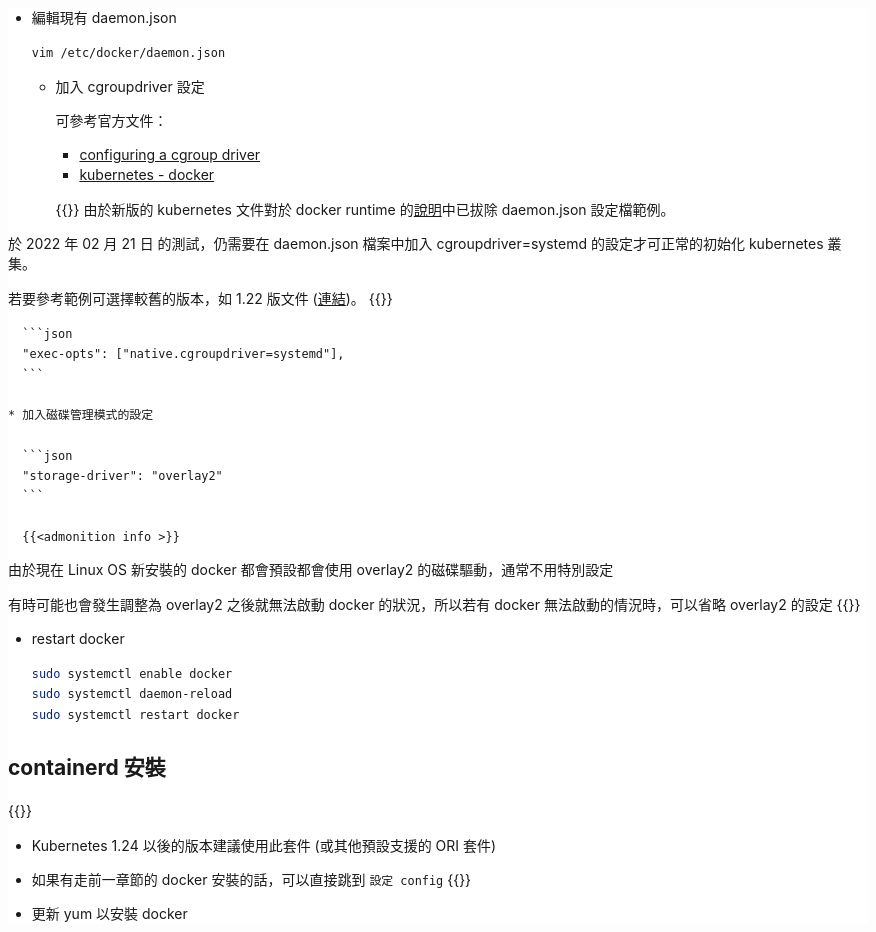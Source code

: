   * 編輯現有 daemon.json

    ```bash
    vim /etc/docker/daemon.json
    ```

    * 加入 cgroupdriver 設定

      可參考官方文件：

      * [configuring a cgroup driver](https://kubernetes.io/docs/setup/production-environment/tools/kubeadm/install-kubeadm/#configuring-a-cgroup-driver)
      * [kubernetes - docker](https://kubernetes.io/docs/setup/production-environment/container-runtimes/#docker)

      {{<admonition info >}}
由於新版的 kubernetes 文件對於 docker runtime 的[說明](https://kubernetes.io/docs/setup/production-environment/container-runtimes/#docker)中已拔除 daemon.json 設定檔範例。

於 2022 年 02 月 21 日 的測試，仍需要在 daemon.json 檔案中加入 cgroupdriver=systemd 的設定才可正常的初始化 kubernetes 叢集。

若要參考範例可選擇較舊的版本，如 1.22 版文件 ([連結](https://v1-22.docs.kubernetes.io/docs/setup/production-environment/container-runtimes/#docker))。
      {{</admonition >}}

      ```json
      "exec-opts": ["native.cgroupdriver=systemd"],
      ```

    * 加入磁碟管理模式的設定

      ```json
      "storage-driver": "overlay2"
      ```

      {{<admonition info >}}
由於現在 Linux OS 新安裝的 docker 都會預設都會使用 overlay2 的磁碟驅動，通常不用特別設定

有時可能也會發生調整為 overlay2 之後就無法啟動 docker 的狀況，所以若有 docker 無法啟動的情況時，可以省略 overlay2 的設定
      {{</admonition >}}

* restart docker

  ```bash
  sudo systemctl enable docker
  sudo systemctl daemon-reload
  sudo systemctl restart docker
  ```

## containerd 安裝

{{<admonition info >}}
* Kubernetes 1.24 以後的版本建議使用此套件 (或其他預設支援的 ORI 套件)
* 如果有走前一章節的 docker 安裝的話，可以直接跳到 `設定 config`
{{</admonition >}}

* 更新 yum 以安裝 docker

